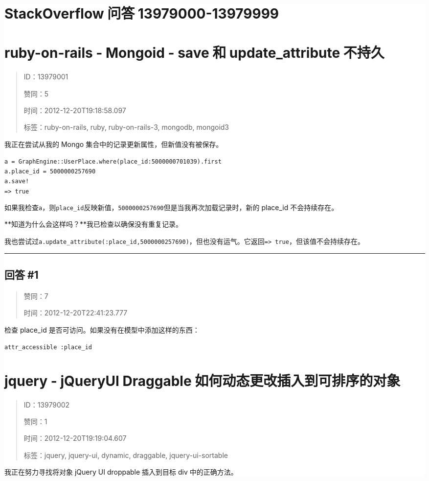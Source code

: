 # StackOverflow 问答 13979000-13979999

# ruby-on-rails - Mongoid - save 和 update_attribute 不持久

> ID：13979001
> 
> 赞同：5
> 
> 时间：2012-12-20T19:18:58.097
> 
> 标签：ruby-on-rails, ruby, ruby-on-rails-3, mongodb, mongoid3

我正在尝试从我的 Mongo 集合中的记录更新属性，但新值没有被保存。

```
a = GraphEngine::UserPlace.where(place_id:5000000701039).first
a.place_id = 5000000257690
a.save!
=> true 
```

如果我检查`a`，则`place_id`反映新值，`5000000257690`但是当我再次加载记录时，新的 place_id 不会持续存在。

**知道为什么会这样吗？**我已检查以确保没有重复记录。

我也尝试过`a.update_attribute(:place_id,5000000257690)`，但也没有运气。它返回`=> true`，但该值不会持续存在。

* * *

## 回答 #1

> 赞同：7
> 
> 时间：2012-12-20T22:41:23.777

检查 place_id 是否可访问。如果没有在模型中添加这样的东西：

```
attr_accessible :place_id 
```

# jquery - jQueryUI Draggable 如何动态更改插入到可排序的对象

> ID：13979002
> 
> 赞同：1
> 
> 时间：2012-12-20T19:19:04.607
> 
> 标签：jquery, jquery-ui, dynamic, draggable, jquery-ui-sortable

我正在努力寻找将对象 jQuery UI droppable 插入到目标 div 中的正确方法。
